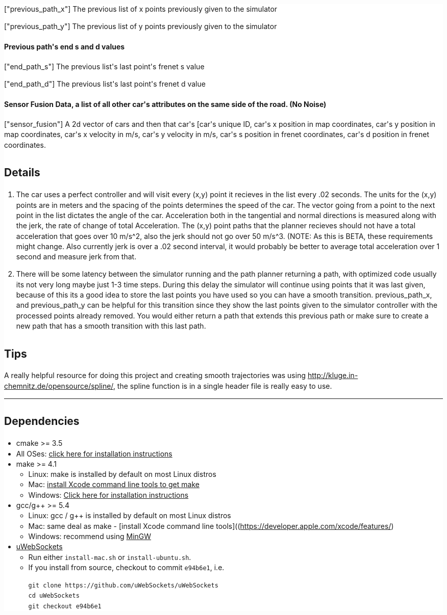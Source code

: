 ["previous_path_x"] The previous list of x points previously given to the simulator

["previous_path_y"] The previous list of y points previously given to the simulator

#### Previous path's end s and d values

["end_path_s"] The previous list's last point's frenet s value

["end_path_d"] The previous list's last point's frenet d value

#### Sensor Fusion Data, a list of all other car's attributes on the same side of the road. (No Noise)

["sensor_fusion"] A 2d vector of cars and then that car's [car's unique ID, car's x position in map coordinates, car's y position in map coordinates, car's x velocity in m/s, car's y velocity in m/s, car's s position in frenet coordinates, car's d position in frenet coordinates.

## Details

1. The car uses a perfect controller and will visit every (x,y) point it recieves in the list every .02 seconds. The units for the (x,y) points are in meters and the spacing of the points determines the speed of the car. The vector going from a point to the next point in the list dictates the angle of the car. Acceleration both in the tangential and normal directions is measured along with the jerk, the rate of change of total Acceleration. The (x,y) point paths that the planner recieves should not have a total acceleration that goes over 10 m/s^2, also the jerk should not go over 50 m/s^3. (NOTE: As this is BETA, these requirements might change. Also currently jerk is over a .02 second interval, it would probably be better to average total acceleration over 1 second and measure jerk from that.

2. There will be some latency between the simulator running and the path planner returning a path, with optimized code usually its not very long maybe just 1-3 time steps. During this delay the simulator will continue using points that it was last given, because of this its a good idea to store the last points you have used so you can have a smooth transition. previous_path_x, and previous_path_y can be helpful for this transition since they show the last points given to the simulator controller with the processed points already removed. You would either return a path that extends this previous path or make sure to create a new path that has a smooth transition with this last path.

## Tips

A really helpful resource for doing this project and creating smooth trajectories was using http://kluge.in-chemnitz.de/opensource/spline/, the spline function is in a single header file is really easy to use.

---

## Dependencies

* cmake >= 3.5
 * All OSes: [click here for installation instructions](https://cmake.org/install/)
* make >= 4.1
  * Linux: make is installed by default on most Linux distros
  * Mac: [install Xcode command line tools to get make](https://developer.apple.com/xcode/features/)
  * Windows: [Click here for installation instructions](http://gnuwin32.sourceforge.net/packages/make.htm)
* gcc/g++ >= 5.4
  * Linux: gcc / g++ is installed by default on most Linux distros
  * Mac: same deal as make - [install Xcode command line tools]((https://developer.apple.com/xcode/features/)
  * Windows: recommend using [MinGW](http://www.mingw.org/)
* [uWebSockets](https://github.com/uWebSockets/uWebSockets)
  * Run either `install-mac.sh` or `install-ubuntu.sh`.
  * If you install from source, checkout to commit `e94b6e1`, i.e.
    ```
    git clone https://github.com/uWebSockets/uWebSockets
    cd uWebSockets
    git checkout e94b6e1